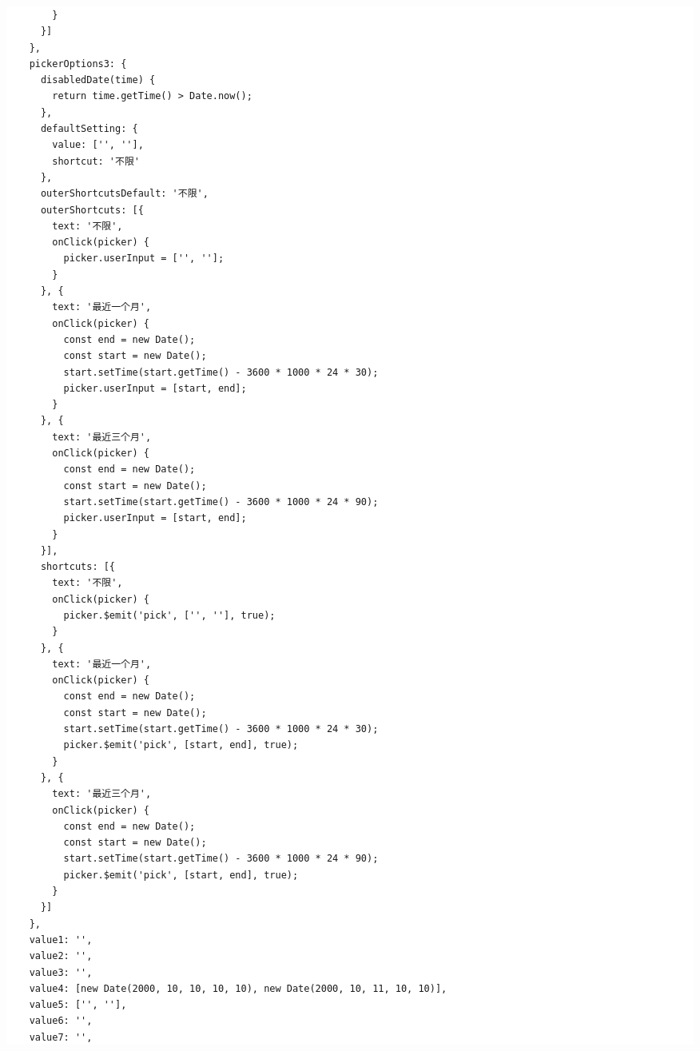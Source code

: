             }
          }]
        },
        pickerOptions3: {
          disabledDate(time) {
            return time.getTime() > Date.now();
          },
          defaultSetting: {
            value: ['', ''],
            shortcut: '不限'
          },
          outerShortcutsDefault: '不限',
          outerShortcuts: [{
            text: '不限',
            onClick(picker) {
              picker.userInput = ['', ''];
            }
          }, {
            text: '最近一个月',
            onClick(picker) {
              const end = new Date();
              const start = new Date();
              start.setTime(start.getTime() - 3600 * 1000 * 24 * 30);
              picker.userInput = [start, end];
            }
          }, {
            text: '最近三个月',
            onClick(picker) {
              const end = new Date();
              const start = new Date();
              start.setTime(start.getTime() - 3600 * 1000 * 24 * 90);
              picker.userInput = [start, end];
            }
          }],
          shortcuts: [{
            text: '不限',
            onClick(picker) {
              picker.$emit('pick', ['', ''], true);
            }
          }, {
            text: '最近一个月',
            onClick(picker) {
              const end = new Date();
              const start = new Date();
              start.setTime(start.getTime() - 3600 * 1000 * 24 * 30);
              picker.$emit('pick', [start, end], true);
            }
          }, {
            text: '最近三个月',
            onClick(picker) {
              const end = new Date();
              const start = new Date();
              start.setTime(start.getTime() - 3600 * 1000 * 24 * 90);
              picker.$emit('pick', [start, end], true);
            }
          }]
        },
        value1: '',
        value2: '',
        value3: '',
        value4: [new Date(2000, 10, 10, 10, 10), new Date(2000, 10, 11, 10, 10)],
        value5: ['', ''],
        value6: '',
        value7: '',